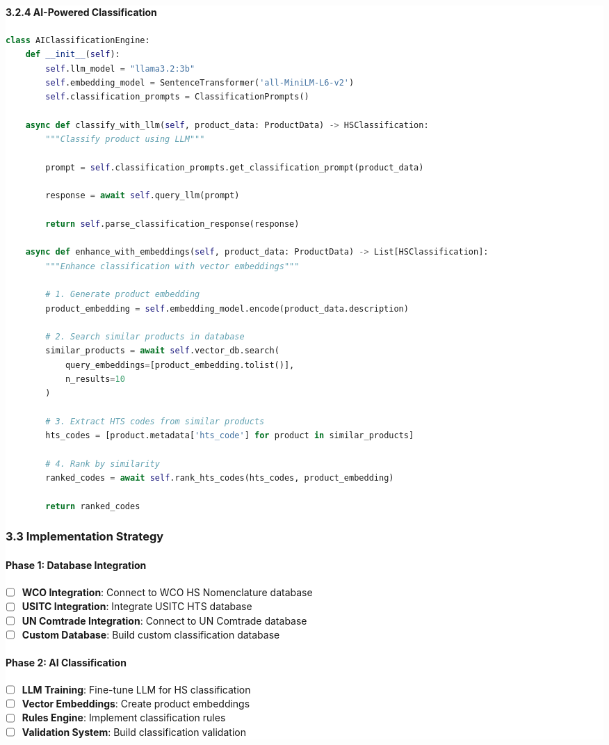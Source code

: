 #### 3.2.4 AI-Powered Classification
```python
class AIClassificationEngine:
    def __init__(self):
        self.llm_model = "llama3.2:3b"
        self.embedding_model = SentenceTransformer('all-MiniLM-L6-v2')
        self.classification_prompts = ClassificationPrompts()
    
    async def classify_with_llm(self, product_data: ProductData) -> HSClassification:
        """Classify product using LLM"""
        
        prompt = self.classification_prompts.get_classification_prompt(product_data)
        
        response = await self.query_llm(prompt)
        
        return self.parse_classification_response(response)
    
    async def enhance_with_embeddings(self, product_data: ProductData) -> List[HSClassification]:
        """Enhance classification with vector embeddings"""
        
        # 1. Generate product embedding
        product_embedding = self.embedding_model.encode(product_data.description)
        
        # 2. Search similar products in database
        similar_products = await self.vector_db.search(
            query_embeddings=[product_embedding.tolist()],
            n_results=10
        )
        
        # 3. Extract HTS codes from similar products
        hts_codes = [product.metadata['hts_code'] for product in similar_products]
        
        # 4. Rank by similarity
        ranked_codes = await self.rank_hts_codes(hts_codes, product_embedding)
        
        return ranked_codes
```

### 3.3 Implementation Strategy

#### Phase 1: Database Integration
- [ ] **WCO Integration**: Connect to WCO HS Nomenclature database
- [ ] **USITC Integration**: Integrate USITC HTS database
- [ ] **UN Comtrade Integration**: Connect to UN Comtrade database
- [ ] **Custom Database**: Build custom classification database

#### Phase 2: AI Classification
- [ ] **LLM Training**: Fine-tune LLM for HS classification
- [ ] **Vector Embeddings**: Create product embeddings
- [ ] **Rules Engine**: Implement classification rules
- [ ] **Validation System**: Build classification validation
